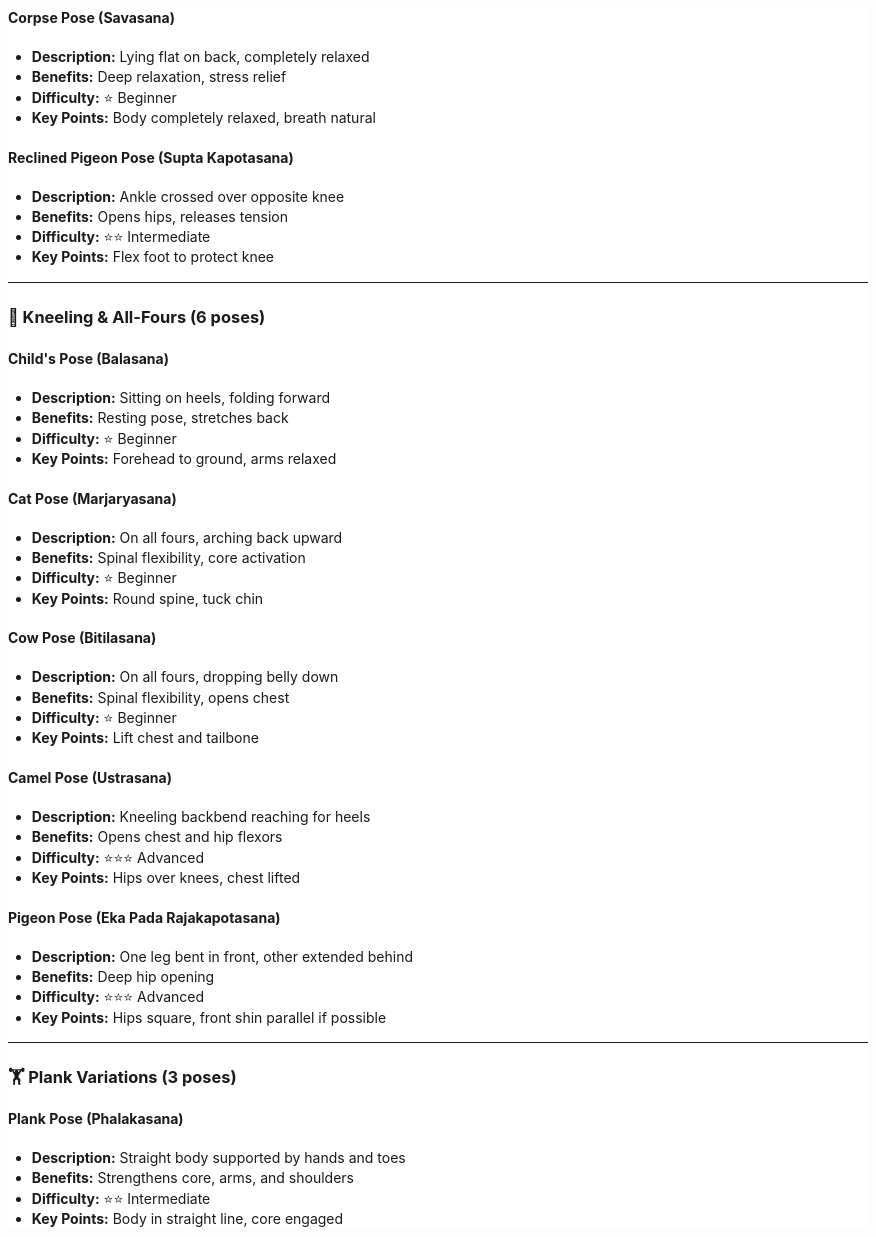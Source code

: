 #### **Corpse Pose (Savasana)**
- **Description:** Lying flat on back, completely relaxed
- **Benefits:** Deep relaxation, stress relief
- **Difficulty:** ⭐ Beginner
- **Key Points:** Body completely relaxed, breath natural

#### **Reclined Pigeon Pose (Supta Kapotasana)**
- **Description:** Ankle crossed over opposite knee
- **Benefits:** Opens hips, releases tension
- **Difficulty:** ⭐⭐ Intermediate
- **Key Points:** Flex foot to protect knee

---

### 🧎 Kneeling & All-Fours (6 poses)

#### **Child's Pose (Balasana)**
- **Description:** Sitting on heels, folding forward
- **Benefits:** Resting pose, stretches back
- **Difficulty:** ⭐ Beginner
- **Key Points:** Forehead to ground, arms relaxed

#### **Cat Pose (Marjaryasana)**
- **Description:** On all fours, arching back upward
- **Benefits:** Spinal flexibility, core activation
- **Difficulty:** ⭐ Beginner
- **Key Points:** Round spine, tuck chin

#### **Cow Pose (Bitilasana)**
- **Description:** On all fours, dropping belly down
- **Benefits:** Spinal flexibility, opens chest
- **Difficulty:** ⭐ Beginner
- **Key Points:** Lift chest and tailbone

#### **Camel Pose (Ustrasana)**
- **Description:** Kneeling backbend reaching for heels
- **Benefits:** Opens chest and hip flexors
- **Difficulty:** ⭐⭐⭐ Advanced
- **Key Points:** Hips over knees, chest lifted

#### **Pigeon Pose (Eka Pada Rajakapotasana)**
- **Description:** One leg bent in front, other extended behind
- **Benefits:** Deep hip opening
- **Difficulty:** ⭐⭐⭐ Advanced
- **Key Points:** Hips square, front shin parallel if possible

---

### 🏋️ Plank Variations (3 poses)

#### **Plank Pose (Phalakasana)**
- **Description:** Straight body supported by hands and toes
- **Benefits:** Strengthens core, arms, and shoulders
- **Difficulty:** ⭐⭐ Intermediate
- **Key Points:** Body in straight line, core engaged
